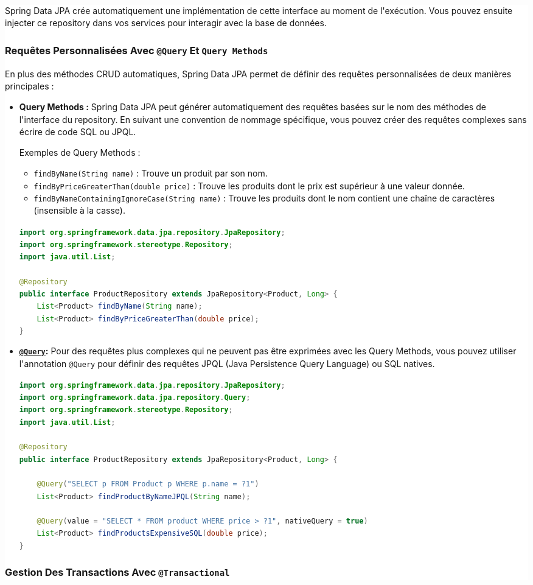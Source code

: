 Spring Data JPA crée automatiquement une implémentation de cette interface au moment de l'exécution. Vous pouvez ensuite injecter ce repository dans vos services pour interagir avec la base de données.

### Requêtes Personnalisées Avec `@Query` Et `Query Methods`

En plus des méthodes CRUD automatiques, Spring Data JPA permet de définir des requêtes personnalisées de deux manières principales :

- **Query Methods :** Spring Data JPA peut générer automatiquement des requêtes basées sur le nom des méthodes de l'interface du repository. En suivant une convention de nommage spécifique, vous pouvez créer des requêtes complexes sans écrire de code SQL ou JPQL.

    Exemples de Query Methods :
    - `findByName(String name)` : Trouve un produit par son nom.
    - `findByPriceGreaterThan(double price)` : Trouve les produits dont le prix est supérieur à une valeur donnée.
    - `findByNameContainingIgnoreCase(String name)` : Trouve les produits dont le nom contient une chaîne de caractères (insensible à la casse).

    ```java
    import org.springframework.data.jpa.repository.JpaRepository;
    import org.springframework.stereotype.Repository;
    import java.util.List;

    @Repository
    public interface ProductRepository extends JpaRepository<Product, Long> {
        List<Product> findByName(String name);
        List<Product> findByPriceGreaterThan(double price);
    }
    ```

- **[`@Query`](https://docs.spring.io/spring-data/jpa/docs/current/api/org/springframework/data/jpa/repository/Query.html):** Pour des requêtes plus complexes qui ne peuvent pas être exprimées avec les Query Methods, vous pouvez utiliser l'annotation `@Query` pour définir des requêtes JPQL (Java Persistence Query Language) ou SQL natives.

    ```java
    import org.springframework.data.jpa.repository.JpaRepository;
    import org.springframework.data.jpa.repository.Query;
    import org.springframework.stereotype.Repository;
    import java.util.List;

    @Repository
    public interface ProductRepository extends JpaRepository<Product, Long> {

        @Query("SELECT p FROM Product p WHERE p.name = ?1")
        List<Product> findProductByNameJPQL(String name);

        @Query(value = "SELECT * FROM product WHERE price > ?1", nativeQuery = true)
        List<Product> findProductsExpensiveSQL(double price);
    }
    ```

### Gestion Des Transactions Avec `@Transactional`
